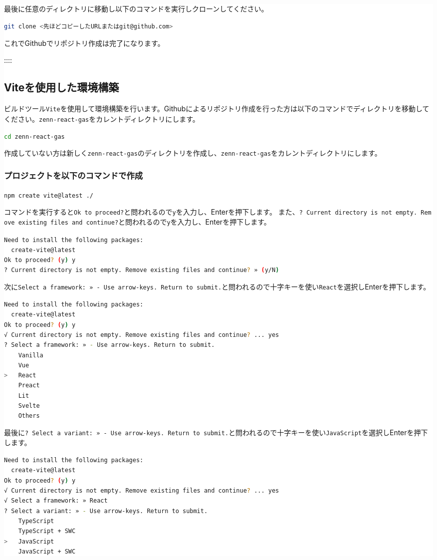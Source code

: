 最後に任意のディレクトリに移動し以下のコマンドを実行しクローンしてください。
```sh
git clone <先ほどコピーしたURLまたはgit@github.com>
```

これでGithubでリポジトリ作成は完了になります。

::::

## Viteを使用した環境構築

ビルドツール`Vite`を使用して環境構築を行います。Githubによるリポジトリ作成を行った方は以下のコマンドでディレクトリを移動してください。`zenn-react-gas`をカレントディレクトリにします。
```sh
cd zenn-react-gas
```
作成していない方は新しく`zenn-react-gas`のディレクトリを作成し、`zenn-react-gas`をカレントディレクトリにします。

### プロジェクトを以下のコマンドで作成

```sh
npm create vite@latest ./
```
コマンドを実行すると`Ok to proceed?`と問われるので`y`を入力し、Enterを押下します。
また、`? Current directory is not empty. Remove existing files and continue?`と問われるので`y`を入力し、Enterを押下します。
```sh
Need to install the following packages:
  create-vite@latest
Ok to proceed? (y) y
? Current directory is not empty. Remove existing files and continue? » (y/N)
```
次に`Select a framework: » - Use arrow-keys. Return to submit.`と問われるので十字キーを使い`React`を選択しEnterを押下します。

```sh
Need to install the following packages:
  create-vite@latest
Ok to proceed? (y) y
√ Current directory is not empty. Remove existing files and continue? ... yes
? Select a framework: » - Use arrow-keys. Return to submit.
    Vanilla
    Vue
>   React
    Preact
    Lit
    Svelte
    Others
```

最後に`? Select a variant: » - Use arrow-keys. Return to submit.`と問われるので十字キーを使い`JavaScript`を選択しEnterを押下します。

```sh
Need to install the following packages:
  create-vite@latest
Ok to proceed? (y) y
√ Current directory is not empty. Remove existing files and continue? ... yes
√ Select a framework: » React
? Select a variant: » - Use arrow-keys. Return to submit.
    TypeScript
    TypeScript + SWC
>   JavaScript
    JavaScript + SWC
```
